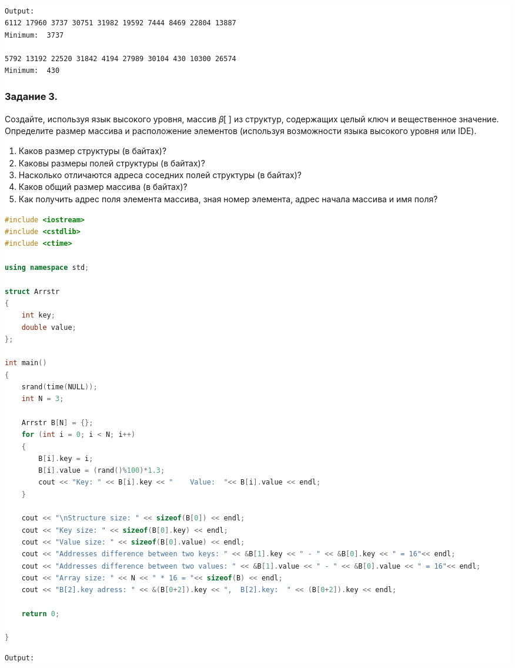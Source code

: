 ```
Output:
6112 17960 3737 30751 31982 19592 7444 8469 22804 13887
Minimum:  3737

5792 13192 22520 31842 4194 27989 30104 430 10300 26574
Minimum:  430
```

### Задание 3.

Cоздайте, используя язык высокого уровня, массив 𝛽[ ] из структур,
содержащих целый ключ и вещественное значение.<br>
Определите размер массива и расположение элементов (используя возможности языка высокого уровня или IDE).<br>
1. Каков размер структуры (в байтах)?
2. Каковы размеры полей структуры (в байтах)?
3. Насколько отличаются адреса соседних полей структуры (в байтах)?
4. Каков общий размер массива (в байтах)?
5. Как получить адрес поля элемента массива, зная номер элемента, адрес
начала массива и имя поля?

```C++
#include <iostream>
#include <cstdlib>
#include <ctime>

using namespace std;

struct Arrstr
{
	int key;
	double value;
};

int main()
{
	srand(time(NULL));
	int N = 3;

	Arrstr B[N] = {};
	for (int i = 0; i < N; i++)
	{
		B[i].key = i;
		B[i].value = (rand()%100)*1.3;
		cout << "Key: " << B[i].key << "    Value:  "<< B[i].value << endl;
	}

	cout << "\nStructure size: " << sizeof(B[0]) << endl;
	cout << "Key size: " << sizeof(B[0].key) << endl;
	cout << "Value size: " << sizeof(B[0].value) << endl;
	cout << "Addresses difference between two keys: " << &B[1].key << " - " << &B[0].key << " = 16"<< endl;
	cout << "Addresses difference between two values: " << &B[1].value << " - " << &B[0].value << " = 16"<< endl;
	cout << "Array size: " << N << " * 16 = "<< sizeof(B) << endl;
	cout << "B[2].key adress: " << &(B[0+2]).key << ",  B[2].key:  " << (B[0+2]).key << endl;

	return 0;

}
```
```
Output:

```